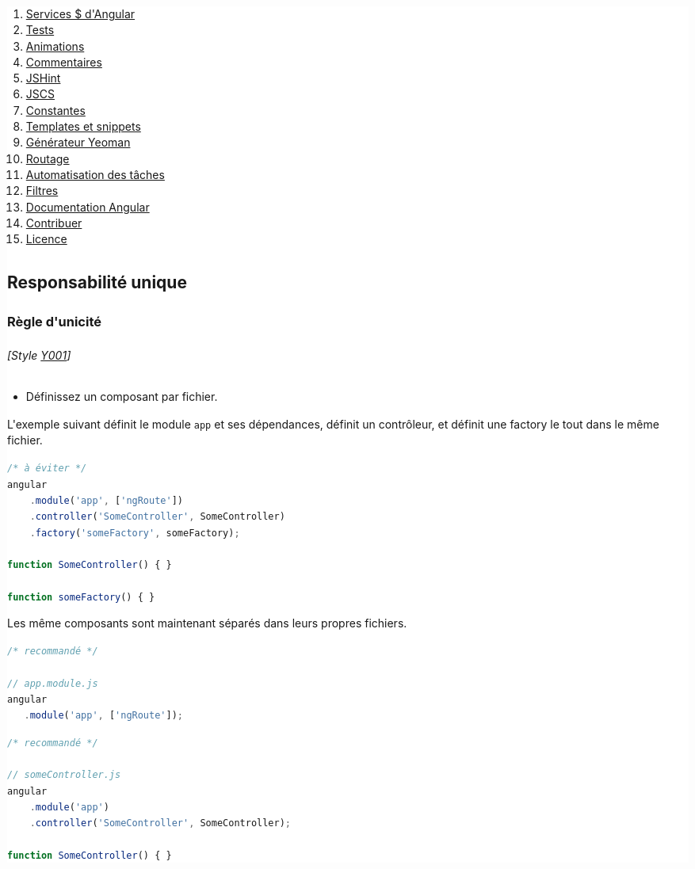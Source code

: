   1. [Services $ d'Angular](#services-dollar-d-angular)
  1. [Tests](#tests)
  1. [Animations](#animations)
  1. [Commentaires](#commentaires)
  1. [JSHint](#js-hint)
  1. [JSCS](#jscs)
  1. [Constantes](#constantes)
  1. [Templates et snippets](#templates-et-snippets)
  1. [Générateur Yeoman](#générateur-yeoman)
  1. [Routage](#routage)
  1. [Automatisation des tâches](#automatisation-des-taches)
  1. [Filtres](#filtres)
  1. [Documentation Angular](#documentation-angular)
  1. [Contribuer](#contribuer)
  1. [Licence](#license)

## Responsabilité unique

### Règle d'unicité
###### [Style [Y001](#style-y001)]

  - Définissez un composant par fichier.

  L'exemple suivant définit le module `app` et ses dépendances, définit un contrôleur, et définit une factory le tout dans le même fichier.

  ```javascript
  /* à éviter */
  angular
      .module('app', ['ngRoute'])
      .controller('SomeController', SomeController)
      .factory('someFactory', someFactory);

  function SomeController() { }

  function someFactory() { }
  ```

  Les même composants sont maintenant séparés dans leurs propres fichiers.

  ```javascript
  /* recommandé */

  // app.module.js
  angular
     .module('app', ['ngRoute']);
  ```

  ```javascript
  /* recommandé */

  // someController.js
  angular
      .module('app')
      .controller('SomeController', SomeController);

  function SomeController() { }
  ```
